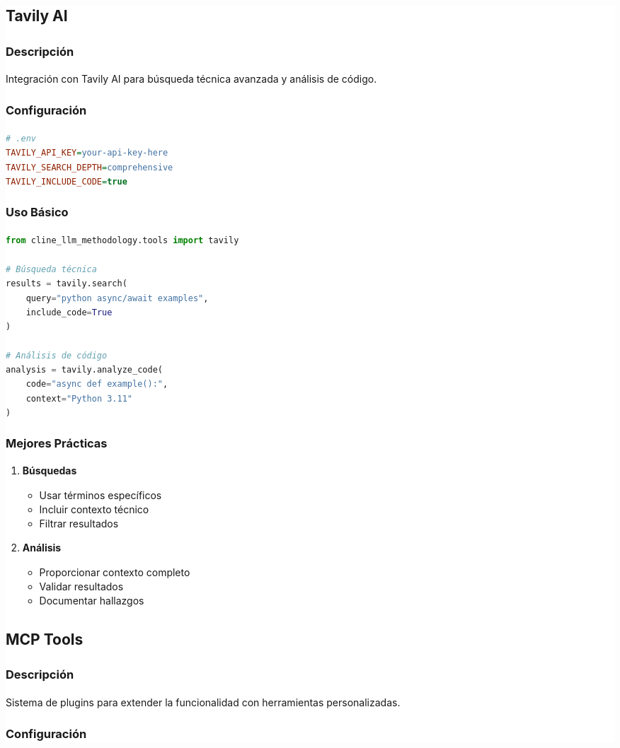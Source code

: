 ## Tavily AI

### Descripción
Integración con Tavily AI para búsqueda técnica avanzada y análisis de código.

### Configuración

```ini
# .env
TAVILY_API_KEY=your-api-key-here
TAVILY_SEARCH_DEPTH=comprehensive
TAVILY_INCLUDE_CODE=true
```

### Uso Básico

```python
from cline_llm_methodology.tools import tavily

# Búsqueda técnica
results = tavily.search(
    query="python async/await examples",
    include_code=True
)

# Análisis de código
analysis = tavily.analyze_code(
    code="async def example():",
    context="Python 3.11"
)
```

### Mejores Prácticas

1. **Búsquedas**
   - Usar términos específicos
   - Incluir contexto técnico
   - Filtrar resultados

2. **Análisis**
   - Proporcionar contexto completo
   - Validar resultados
   - Documentar hallazgos

## MCP Tools

### Descripción
Sistema de plugins para extender la funcionalidad con herramientas personalizadas.

### Configuración
